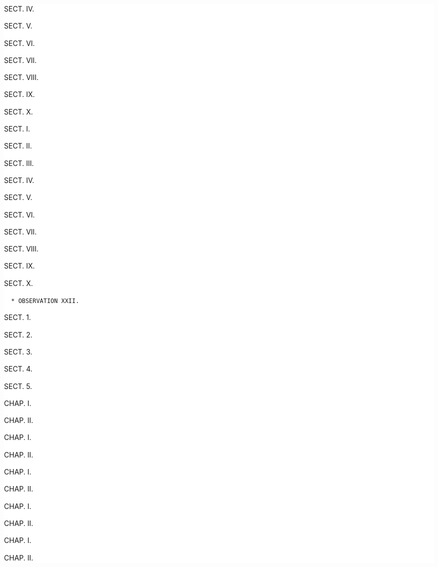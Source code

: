 SECT. IV.

SECT. V.

SECT. VI.

SECT. VII.

SECT. VIII.

SECT. IX.

SECT. X.

SECT. I.

SECT. II.

SECT. III.

SECT. IV.

SECT. V.

SECT. VI.

SECT. VII.

SECT. VIII.

SECT. IX.

SECT. X.

      * OBSERVATION XXII.

SECT. 1.

SECT. 2.

SECT. 3.

SECT. 4.

SECT. 5.

CHAP. I.

CHAP. II.

CHAP. I.

CHAP. II.

CHAP. I.

CHAP. II.

CHAP. I.

CHAP. II.

CHAP. I.

CHAP. II.
